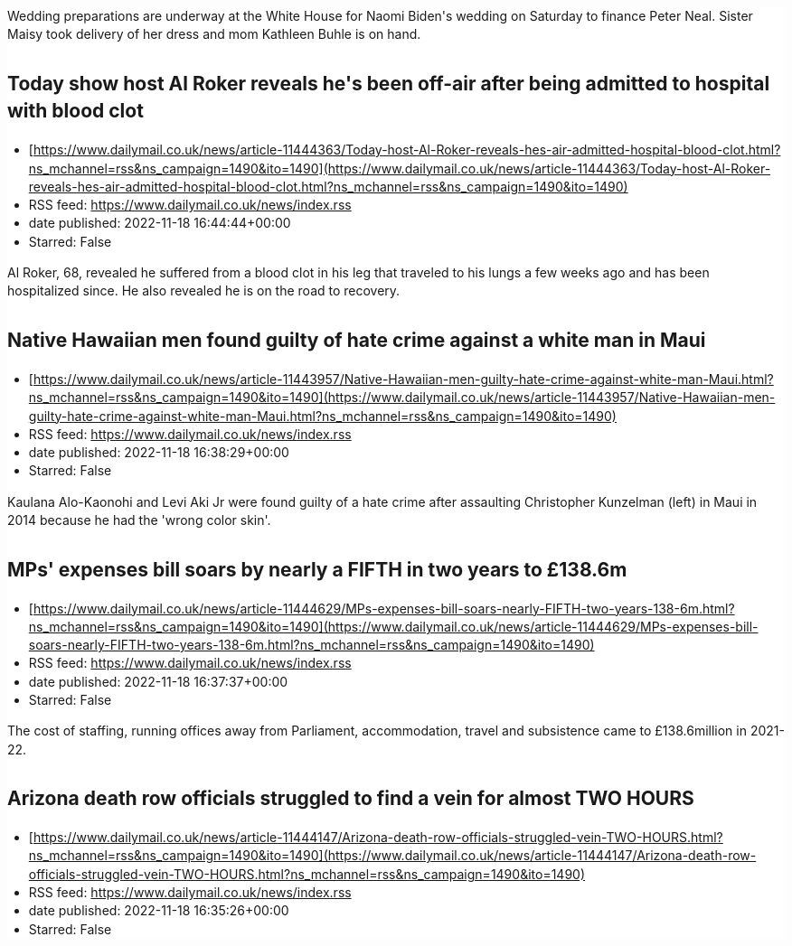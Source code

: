 Wedding preparations are underway at the White House for Naomi Biden's wedding on Saturday to finance Peter Neal. Sister Maisy took delivery of her dress and mom Kathleen Buhle is on hand.

## Today show host Al Roker reveals he's been off-air after being admitted to hospital with blood clot
 - [https://www.dailymail.co.uk/news/article-11444363/Today-host-Al-Roker-reveals-hes-air-admitted-hospital-blood-clot.html?ns_mchannel=rss&ns_campaign=1490&ito=1490](https://www.dailymail.co.uk/news/article-11444363/Today-host-Al-Roker-reveals-hes-air-admitted-hospital-blood-clot.html?ns_mchannel=rss&ns_campaign=1490&ito=1490)
 - RSS feed: https://www.dailymail.co.uk/news/index.rss
 - date published: 2022-11-18 16:44:44+00:00
 - Starred: False

Al Roker, 68, revealed he suffered from a blood clot in his leg that traveled to his lungs a few weeks ago and has been hospitalized since. He also revealed he is on the road to recovery.

## Native Hawaiian men found guilty of hate crime against a white man in Maui
 - [https://www.dailymail.co.uk/news/article-11443957/Native-Hawaiian-men-guilty-hate-crime-against-white-man-Maui.html?ns_mchannel=rss&ns_campaign=1490&ito=1490](https://www.dailymail.co.uk/news/article-11443957/Native-Hawaiian-men-guilty-hate-crime-against-white-man-Maui.html?ns_mchannel=rss&ns_campaign=1490&ito=1490)
 - RSS feed: https://www.dailymail.co.uk/news/index.rss
 - date published: 2022-11-18 16:38:29+00:00
 - Starred: False

Kaulana Alo-Kaonohi and Levi Aki Jr were found guilty of a hate crime after assaulting Christopher Kunzelman (left) in Maui in 2014 because he had the 'wrong color skin'.

## MPs' expenses bill soars by nearly a FIFTH in two years to £138.6m
 - [https://www.dailymail.co.uk/news/article-11444629/MPs-expenses-bill-soars-nearly-FIFTH-two-years-138-6m.html?ns_mchannel=rss&ns_campaign=1490&ito=1490](https://www.dailymail.co.uk/news/article-11444629/MPs-expenses-bill-soars-nearly-FIFTH-two-years-138-6m.html?ns_mchannel=rss&ns_campaign=1490&ito=1490)
 - RSS feed: https://www.dailymail.co.uk/news/index.rss
 - date published: 2022-11-18 16:37:37+00:00
 - Starred: False

The cost of staffing, running offices away from Parliament, accommodation, travel and subsistence came to £138.6million in 2021-22.

## Arizona death row officials struggled to find a vein for almost TWO HOURS
 - [https://www.dailymail.co.uk/news/article-11444147/Arizona-death-row-officials-struggled-vein-TWO-HOURS.html?ns_mchannel=rss&ns_campaign=1490&ito=1490](https://www.dailymail.co.uk/news/article-11444147/Arizona-death-row-officials-struggled-vein-TWO-HOURS.html?ns_mchannel=rss&ns_campaign=1490&ito=1490)
 - RSS feed: https://www.dailymail.co.uk/news/index.rss
 - date published: 2022-11-18 16:35:26+00:00
 - Starred: False
